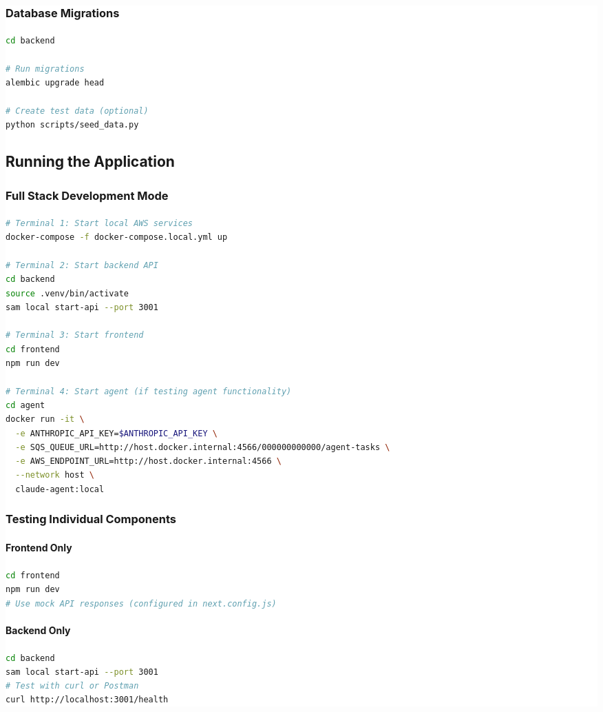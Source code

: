 ### Database Migrations
```bash
cd backend

# Run migrations
alembic upgrade head

# Create test data (optional)
python scripts/seed_data.py
```

## Running the Application

### Full Stack Development Mode
```bash
# Terminal 1: Start local AWS services
docker-compose -f docker-compose.local.yml up

# Terminal 2: Start backend API
cd backend
source .venv/bin/activate
sam local start-api --port 3001

# Terminal 3: Start frontend
cd frontend
npm run dev

# Terminal 4: Start agent (if testing agent functionality)
cd agent
docker run -it \
  -e ANTHROPIC_API_KEY=$ANTHROPIC_API_KEY \
  -e SQS_QUEUE_URL=http://host.docker.internal:4566/000000000000/agent-tasks \
  -e AWS_ENDPOINT_URL=http://host.docker.internal:4566 \
  --network host \
  claude-agent:local
```

### Testing Individual Components

#### Frontend Only
```bash
cd frontend
npm run dev
# Use mock API responses (configured in next.config.js)
```

#### Backend Only
```bash
cd backend
sam local start-api --port 3001
# Test with curl or Postman
curl http://localhost:3001/health
```
